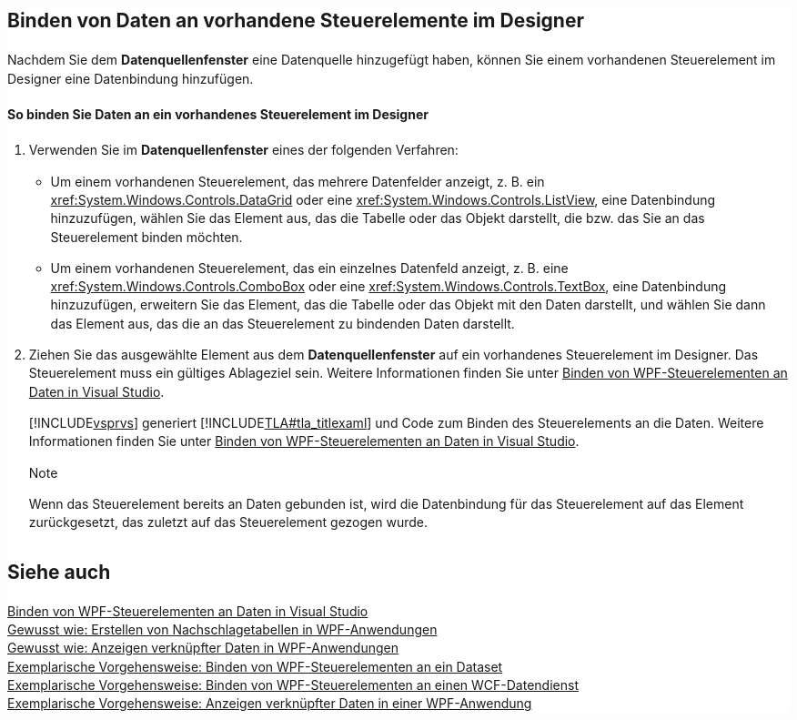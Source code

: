##  <a name="existing"></a> Binden von Daten an vorhandene Steuerelemente im Designer  
 Nachdem Sie dem **Datenquellenfenster** eine Datenquelle hinzugefügt haben, können Sie einem vorhandenen Steuerelement im Designer eine Datenbindung hinzufügen.  
  
#### So binden Sie Daten an ein vorhandenes Steuerelement im Designer  
  
1.  Verwenden Sie im **Datenquellenfenster** eines der folgenden Verfahren:  
  
    -   Um einem vorhandenen Steuerelement, das mehrere Datenfelder anzeigt, z. B. ein <xref:System.Windows.Controls.DataGrid> oder eine <xref:System.Windows.Controls.ListView>, eine Datenbindung hinzuzufügen, wählen Sie das Element aus, das die Tabelle oder das Objekt darstellt, die bzw. das Sie an das Steuerelement binden möchten.  
  
    -   Um einem vorhandenen Steuerelement, das ein einzelnes Datenfeld anzeigt, z. B. eine <xref:System.Windows.Controls.ComboBox> oder eine <xref:System.Windows.Controls.TextBox>, eine Datenbindung hinzuzufügen, erweitern Sie das Element, das die Tabelle oder das Objekt mit den Daten darstellt, und wählen Sie dann das Element aus, das die an das Steuerelement zu bindenden Daten darstellt.  
  
2.  Ziehen Sie das ausgewählte Element aus dem **Datenquellenfenster** auf ein vorhandenes Steuerelement im Designer.  Das Steuerelement muss ein gültiges Ablageziel sein.  Weitere Informationen finden Sie unter [Binden von WPF\-Steuerelementen an Daten in Visual Studio](../data-tools/bind-wpf-controls-to-data-in-visual-studio1.md).  
  
     [!INCLUDE[vsprvs](../code-quality/includes/vsprvs_md.md)] generiert [!INCLUDE[TLA#tla_titlexaml](../data-tools/includes/tlasharptla_titlexaml_md.md)] und Code zum Binden des Steuerelements an die Daten.  Weitere Informationen finden Sie unter [Binden von WPF\-Steuerelementen an Daten in Visual Studio](../data-tools/bind-wpf-controls-to-data-in-visual-studio1.md).  
  
    > [!NOTE]
    >  Wenn das Steuerelement bereits an Daten gebunden ist, wird die Datenbindung für das Steuerelement auf das Element zurückgesetzt, das zuletzt auf das Steuerelement gezogen wurde.  
  
## Siehe auch  
 [Binden von WPF\-Steuerelementen an Daten in Visual Studio](../data-tools/bind-wpf-controls-to-data-in-visual-studio1.md)   
 [Gewusst wie: Erstellen von Nachschlagetabellen in WPF\-Anwendungen](../data-tools/create-lookup-tables-in-wpf-applications.md)   
 [Gewusst wie: Anzeigen verknüpfter Daten in WPF\-Anwendungen](../data-tools/display-related-data-in-wpf-applications.md)   
 [Exemplarische Vorgehensweise: Binden von WPF\-Steuerelementen an ein Dataset](../data-tools/bind-wpf-controls-to-a-dataset.md)   
 [Exemplarische Vorgehensweise: Binden von WPF\-Steuerelementen an einen WCF\-Datendienst](../data-tools/bind-wpf-controls-to-a-wcf-data-service.md)   
 [Exemplarische Vorgehensweise: Anzeigen verknüpfter Daten in einer WPF\-Anwendung](../data-tools/walkthrough-displaying-related-data-in-a-wpf-application.md)